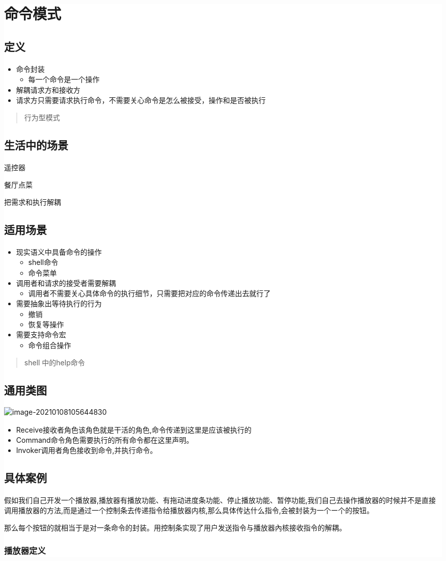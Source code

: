 # 命令模式

## 定义

- 命令封装
  - 每一个命令是一个操作
- 解耦请求方和接收方
- 请求方只需要请求执行命令，不需要关心命令是怎么被接受，操作和是否被执行

> 行为型模式

## 生活中的场景

遥控器

餐厅点菜

把需求和执行解耦

## 适用场景

- 现实语义中具备命令的操作
  - shell命令
  - 命令菜单
- 调用者和请求的接受者需要解耦
  - 调用者不需要关心具体命令的执行细节，只需要把对应的命令传递出去就行了
- 需要抽象出等待执行的行为
  - 撤销
  - 恢复等操作
- 需要支持命令宏
  - 命令组合操作

> shell 中的help命令



## 通用类图

![image-20210108105644830](https://zzy0-0.oss-cn-shanghai.aliyuncs.com/blog/2021-01-08-025645.png)

- Receive接收者角色该角色就是干活的角色,命令传递到这里是应该被执行的
- Command命令角色需要执行的所有命令都在这里声明。
- Invoker调用者角色接收到命令,并执行命令。

## 具体案例

​	假如我们自己开发一个播放器,播放器有播放功能、有拖动进度条功能、停止播放功能、暂停功能,我们自己去操作播放器的时候并不是直接调用播放器的方法,而是通过一个控制条去传递指令给播放器内核,那么具体传达什么指令,会被封装为一个ー个的按钮。

​	那么每个按钮的就相当于是对一条命令的封装。用控制条实现了用户发送指令与播放器內核接收指令的解耦。

### 播放器定义
